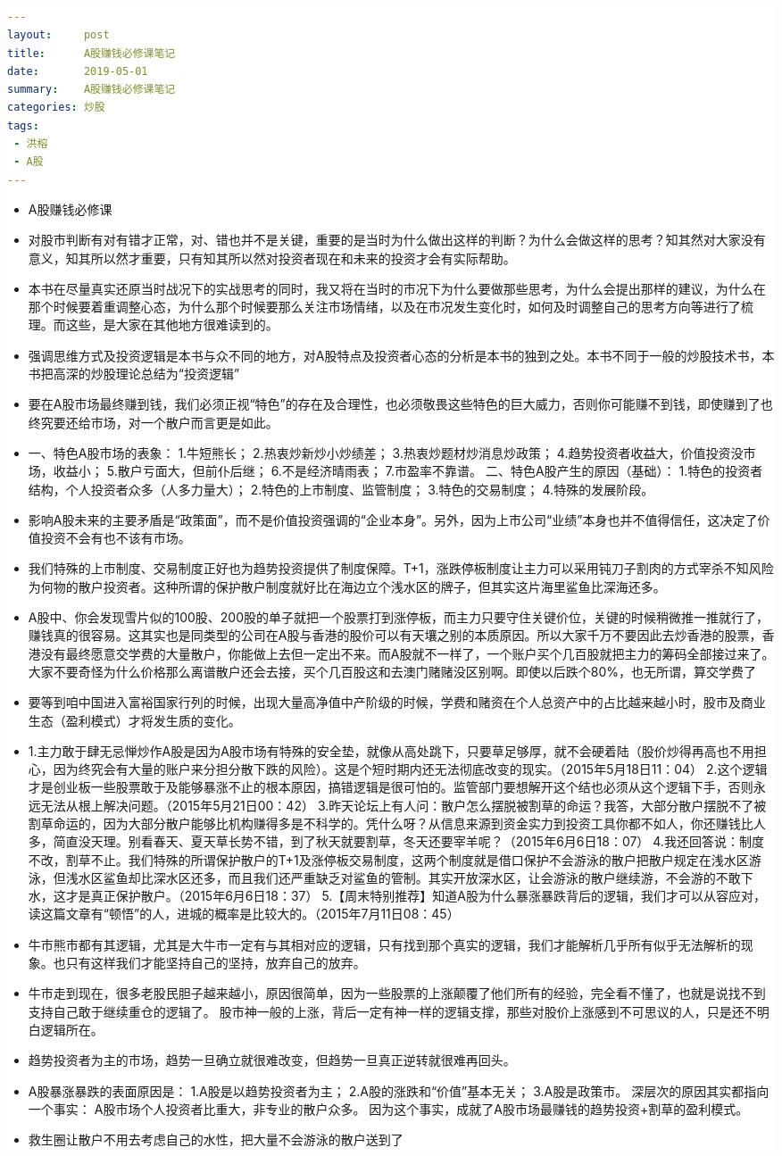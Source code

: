```yaml
---
layout:     post
title:      A股赚钱必修课笔记
date:       2019-05-01
summary:    A股赚钱必修课笔记
categories: 炒股
tags:
 - 洪榕
 - A股
---
```


- A股赚钱必修课

- 对股市判断有对有错才正常，对、错也并不是关键，重要的是当时为什么做出这样的判断？为什么会做这样的思考？知其然对大家没有意义，知其所以然才重要，只有知其所以然对投资者现在和未来的投资才会有实际帮助。

- 本书在尽量真实还原当时战况下的实战思考的同时，我又将在当时的市况下为什么要做那些思考，为什么会提出那样的建议，为什么在那个时候要着重调整心态，为什么那个时候要那么关注市场情绪，以及在市况发生变化时，如何及时调整自己的思考方向等进行了梳理。而这些，是大家在其他地方很难读到的。

- 强调思维方式及投资逻辑是本书与众不同的地方，对A股特点及投资者心态的分析是本书的独到之处。本书不同于一般的炒股技术书，本书把高深的炒股理论总结为“投资逻辑”

- 要在A股市场最终赚到钱，我们必须正视“特色”的存在及合理性，也必须敬畏这些特色的巨大威力，否则你可能赚不到钱，即使赚到了也终究要还给市场，对一个散户而言更是如此。

- 一、特色A股市场的表象： 1.牛短熊长； 2.热衷炒新炒小炒绩差； 3.热衷炒题材炒消息炒政策； 4.趋势投资者收益大，价值投资没市场，收益小； 5.散户亏面大，但前仆后继； 6.不是经济晴雨表； 7.市盈率不靠谱。 二、特色A股产生的原因（基础）： 1.特色的投资者结构，个人投资者众多（人多力量大）； 2.特色的上市制度、监管制度； 3.特色的交易制度； 4.特殊的发展阶段。

- 影响A股未来的主要矛盾是“政策面”，而不是价值投资强调的“企业本身”。另外，因为上市公司“业绩”本身也并不值得信任，这决定了价值投资不会有也不该有市场。

- 我们特殊的上市制度、交易制度正好也为趋势投资提供了制度保障。T+1，涨跌停板制度让主力可以采用钝刀子割肉的方式宰杀不知风险为何物的散户投资者。这种所谓的保护散户制度就好比在海边立个浅水区的牌子，但其实这片海里鲨鱼比深海还多。

- A股中、你会发现雪片似的100股、200股的单子就把一个股票打到涨停板，而主力只要守住关键价位，关键的时候稍微推一推就行了，赚钱真的很容易。这其实也是同类型的公司在A股与香港的股价可以有天壤之别的本质原因。所以大家千万不要因此去炒香港的股票，香港没有最终愿意交学费的大量散户，你能做上去但一定出不来。而A股就不一样了，一个账户买个几百股就把主力的筹码全部接过来了。大家不要奇怪为什么价格那么离谱散户还会去接，买个几百股这和去澳门赌赌没区别啊。即使以后跌个80%，也无所谓，算交学费了

- 要等到咱中国进入富裕国家行列的时候，出现大量高净值中产阶级的时候，学费和赌资在个人总资产中的占比越来越小时，股市及商业生态（盈利模式）才将发生质的变化。

- 1.主力敢于肆无忌惮炒作A股是因为A股市场有特殊的安全垫，就像从高处跳下，只要草足够厚，就不会硬着陆（股价炒得再高也不用担心，因为终究会有大量的账户来分担分散下跌的风险）。这是个短时期内还无法彻底改变的现实。（2015年5月18日11：04） 2.这个逻辑才是创业板一些股票敢于及能够暴涨不止的根本原因，搞错逻辑是很可怕的。监管部门要想解开这个结也必须从这个逻辑下手，否则永远无法从根上解决问题。（2015年5月21日00：42） 3.昨天论坛上有人问：散户怎么摆脱被割草的命运？我答，大部分散户摆脱不了被割草命运的，因为大部分散户能够比机构赚得多是不科学的。凭什么呀？从信息来源到资金实力到投资工具你都不如人，你还赚钱比人多，简直没天理。别看春天、夏天草长势不错，到了秋天就要割草，冬天还要宰羊呢？（2015年6月6日18：07） 4.我还回答说：制度不改，割草不止。我们特殊的所谓保护散户的T+1及涨停板交易制度，这两个制度就是借口保护不会游泳的散户把散户规定在浅水区游泳，但浅水区鲨鱼却比深水区还多，而且我们还严重缺乏对鲨鱼的管制。其实开放深水区，让会游泳的散户继续游，不会游的不敢下水，这才是真正保护散户。（2015年6月6日18：37） 5.【周末特别推荐】知道A股为什么暴涨暴跌背后的逻辑，我们才可以从容应对，读这篇文章有“顿悟”的人，进城的概率是比较大的。（2015年7月11日08：45）

- 牛市熊市都有其逻辑，尤其是大牛市一定有与其相对应的逻辑，只有找到那个真实的逻辑，我们才能解析几乎所有似乎无法解析的现象。也只有这样我们才能坚持自己的坚持，放弃自己的放弃。

- 牛市走到现在，很多老股民胆子越来越小，原因很简单，因为一些股票的上涨颠覆了他们所有的经验，完全看不懂了，也就是说找不到支持自己敢于继续重仓的逻辑了。 股市神一般的上涨，背后一定有神一样的逻辑支撑，那些对股价上涨感到不可思议的人，只是还不明白逻辑所在。

- 趋势投资者为主的市场，趋势一旦确立就很难改变，但趋势一旦真正逆转就很难再回头。

- A股暴涨暴跌的表面原因是： 1.A股是以趋势投资者为主； 2.A股的涨跌和“价值”基本无关； 3.A股是政策市。 深层次的原因其实都指向一个事实： A股市场个人投资者比重大，非专业的散户众多。 因为这个事实，成就了A股市场最赚钱的趋势投资+割草的盈利模式。

- 救生圈让散户不用去考虑自己的水性，把大量不会游泳的散户送到了
